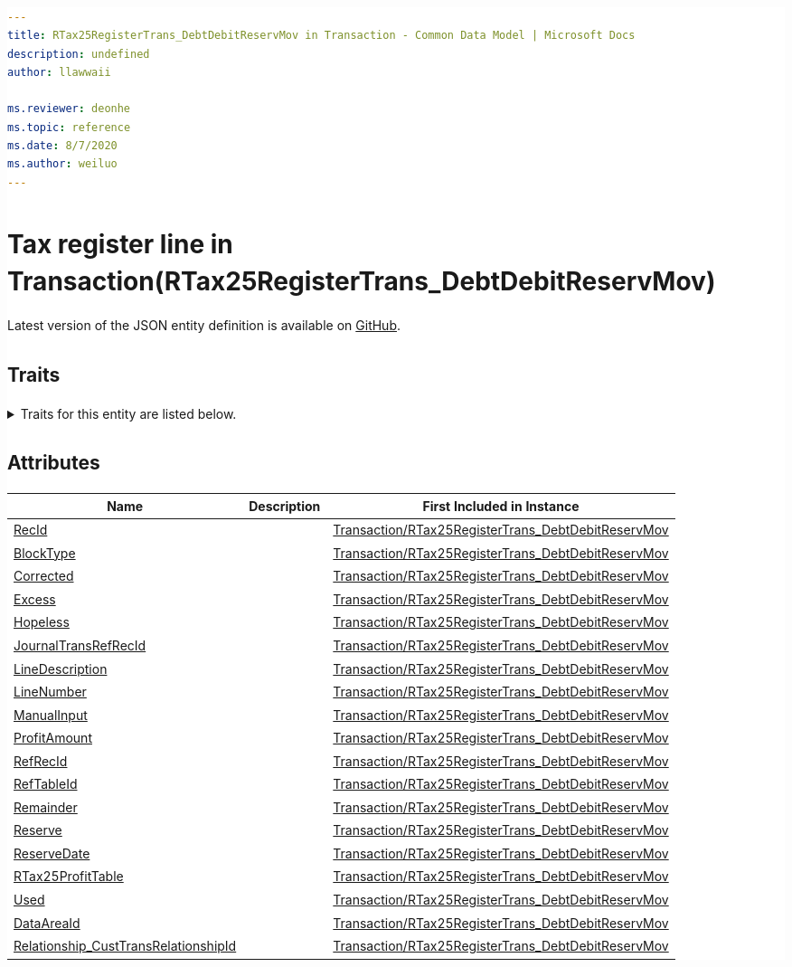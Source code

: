 ```yaml
---
title: RTax25RegisterTrans_DebtDebitReservMov in Transaction - Common Data Model | Microsoft Docs
description: undefined
author: llawwaii

ms.reviewer: deonhe
ms.topic: reference
ms.date: 8/7/2020
ms.author: weiluo
---
```


# Tax register line in Transaction(RTax25RegisterTrans_DebtDebitReservMov)

  
 Latest version of the JSON entity definition is available on <a href="https://github.com/Microsoft/CDM/tree/master/schemaDocuments/core/operationsCommon/Tables/Finance/RTax25/Transaction/RTax25RegisterTrans_DebtDebitReservMov.cdm.json" target="_blank">GitHub</a>.  

## Traits

<details><summary>Traits for this entity are listed below.  
</summary></details>

## Attributes

|Name|Description|First Included in Instance|
|---|---|---|
|[RecId](#RecId)||<a href="RTax25RegisterTrans_DebtDebitReservMov.md" target="_blank">Transaction/RTax25RegisterTrans_DebtDebitReservMov</a>|
|[BlockType](#BlockType)||<a href="RTax25RegisterTrans_DebtDebitReservMov.md" target="_blank">Transaction/RTax25RegisterTrans_DebtDebitReservMov</a>|
|[Corrected](#Corrected)||<a href="RTax25RegisterTrans_DebtDebitReservMov.md" target="_blank">Transaction/RTax25RegisterTrans_DebtDebitReservMov</a>|
|[Excess](#Excess)||<a href="RTax25RegisterTrans_DebtDebitReservMov.md" target="_blank">Transaction/RTax25RegisterTrans_DebtDebitReservMov</a>|
|[Hopeless](#Hopeless)||<a href="RTax25RegisterTrans_DebtDebitReservMov.md" target="_blank">Transaction/RTax25RegisterTrans_DebtDebitReservMov</a>|
|[JournalTransRefRecId](#JournalTransRefRecId)||<a href="RTax25RegisterTrans_DebtDebitReservMov.md" target="_blank">Transaction/RTax25RegisterTrans_DebtDebitReservMov</a>|
|[LineDescription](#LineDescription)||<a href="RTax25RegisterTrans_DebtDebitReservMov.md" target="_blank">Transaction/RTax25RegisterTrans_DebtDebitReservMov</a>|
|[LineNumber](#LineNumber)||<a href="RTax25RegisterTrans_DebtDebitReservMov.md" target="_blank">Transaction/RTax25RegisterTrans_DebtDebitReservMov</a>|
|[ManualInput](#ManualInput)||<a href="RTax25RegisterTrans_DebtDebitReservMov.md" target="_blank">Transaction/RTax25RegisterTrans_DebtDebitReservMov</a>|
|[ProfitAmount](#ProfitAmount)||<a href="RTax25RegisterTrans_DebtDebitReservMov.md" target="_blank">Transaction/RTax25RegisterTrans_DebtDebitReservMov</a>|
|[RefRecId](#RefRecId)||<a href="RTax25RegisterTrans_DebtDebitReservMov.md" target="_blank">Transaction/RTax25RegisterTrans_DebtDebitReservMov</a>|
|[RefTableId](#RefTableId)||<a href="RTax25RegisterTrans_DebtDebitReservMov.md" target="_blank">Transaction/RTax25RegisterTrans_DebtDebitReservMov</a>|
|[Remainder](#Remainder)||<a href="RTax25RegisterTrans_DebtDebitReservMov.md" target="_blank">Transaction/RTax25RegisterTrans_DebtDebitReservMov</a>|
|[Reserve](#Reserve)||<a href="RTax25RegisterTrans_DebtDebitReservMov.md" target="_blank">Transaction/RTax25RegisterTrans_DebtDebitReservMov</a>|
|[ReserveDate](#ReserveDate)||<a href="RTax25RegisterTrans_DebtDebitReservMov.md" target="_blank">Transaction/RTax25RegisterTrans_DebtDebitReservMov</a>|
|[RTax25ProfitTable](#RTax25ProfitTable)||<a href="RTax25RegisterTrans_DebtDebitReservMov.md" target="_blank">Transaction/RTax25RegisterTrans_DebtDebitReservMov</a>|
|[Used](#Used)||<a href="RTax25RegisterTrans_DebtDebitReservMov.md" target="_blank">Transaction/RTax25RegisterTrans_DebtDebitReservMov</a>|
|[DataAreaId](#DataAreaId)||<a href="RTax25RegisterTrans_DebtDebitReservMov.md" target="_blank">Transaction/RTax25RegisterTrans_DebtDebitReservMov</a>|
|[Relationship_CustTransRelationshipId](#Relationship_CustTransRelationshipId)||<a href="RTax25RegisterTrans_DebtDebitReservMov.md" target="_blank">Transaction/RTax25RegisterTrans_DebtDebitReservMov</a>|